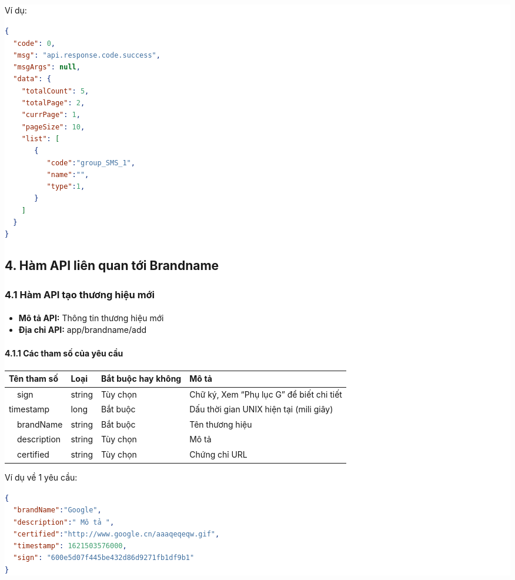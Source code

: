 Ví dụ:

``` JSON
{
  "code": 0,
  "msg": "api.response.code.success",
  "msgArgs": null,
  "data": {
    "totalCount": 5,
    "totalPage": 2,
    "currPage": 1,
    "pageSize": 10,
    "list": [
       {
          "code":"group_SMS_1",
          "name":"",
          "type":1,
       }
    ]
  }
}
```



## 4. Hàm API liên quan tới Brandname

### 4.1 Hàm API tạo thương hiệu mới
- **Mô tả API:** Thông tin thương hiệu mới
- **Địa chỉ API:** app/brandname/add

#### 4.1.1 Các tham số của yêu cầu
  
Tên tham số |Loại |Bắt buộc hay không |Mô tả
:---- |:--- |:------ |:---
&emsp;sign |string | Tùy chọn | Chữ ký, Xem “Phụ lục G” để biết chi tiết
timestamp |long |Bắt buộc | Dấu thời gian UNIX hiện tại (mili giây)
&emsp;brandName |string | Bắt buộc | Tên thương hiệu
&emsp;description |string | Tùy chọn | Mô tả
&emsp;certified |string | Tùy chọn | Chứng chỉ URL


Ví dụ về 1 yêu cầu:

``` JSON
{
  "brandName":"Google",
  "description":" Mô tả ",
  "certified":"http://www.google.cn/aaaqeqeqw.gif",
  "timestamp": 1621503576000,
  "sign": "600e5d07f445be432d86d9271fb1df9b1"
}

```

